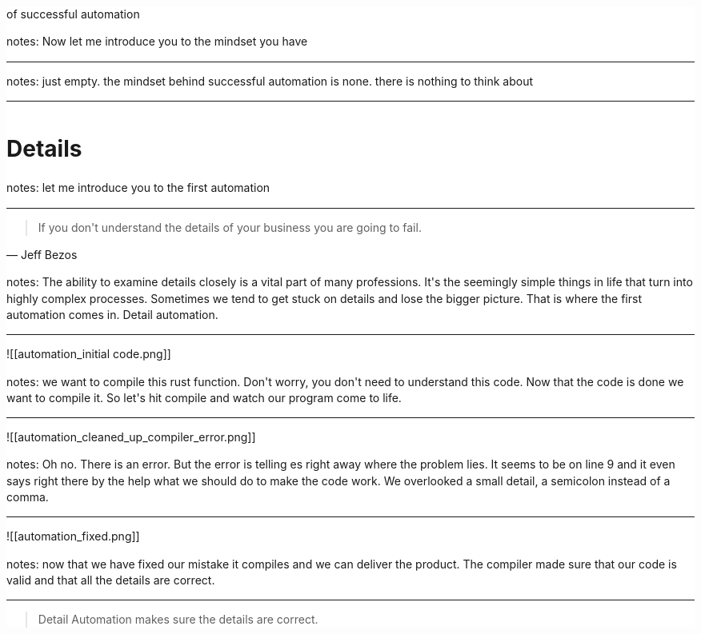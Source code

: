 of successful automation

notes:
Now let me introduce you to the mindset you have

---

notes: 
just empty. the mindset behind successful automation is none. there is nothing to think about

---
# Details

notes:
let me introduce you to the first automation

---

>If you don't understand the details of your business you are going to fail. 

&mdash; Jeff Bezos

notes:
The ability to examine details closely is a vital part of many professions. It's the seemingly simple things in life that turn into highly complex processes. Sometimes we tend to get stuck on details and lose the bigger picture. That is where the first automation comes in. Detail automation.

---

![[automation_initial code.png]]

notes:
we want to compile this rust function. Don't worry, you don't need to understand this code.
Now that the code is done we want to compile it. So let's hit compile and watch our program come to life.

---

![[automation_cleaned_up_compiler_error.png]]

notes:
Oh no. There is an error. But the error is telling es right away where the problem lies. It seems to be on line 9 and it even says right there by the help what we should do to make the code work. We overlooked a small detail, a semicolon instead of a comma. 

---
![[automation_fixed.png]]

notes: 
now that we have fixed our mistake it compiles and we can deliver the product. The compiler made sure that our code is valid and that all the details are correct.

---
>Detail Automation makes sure the details are correct.
